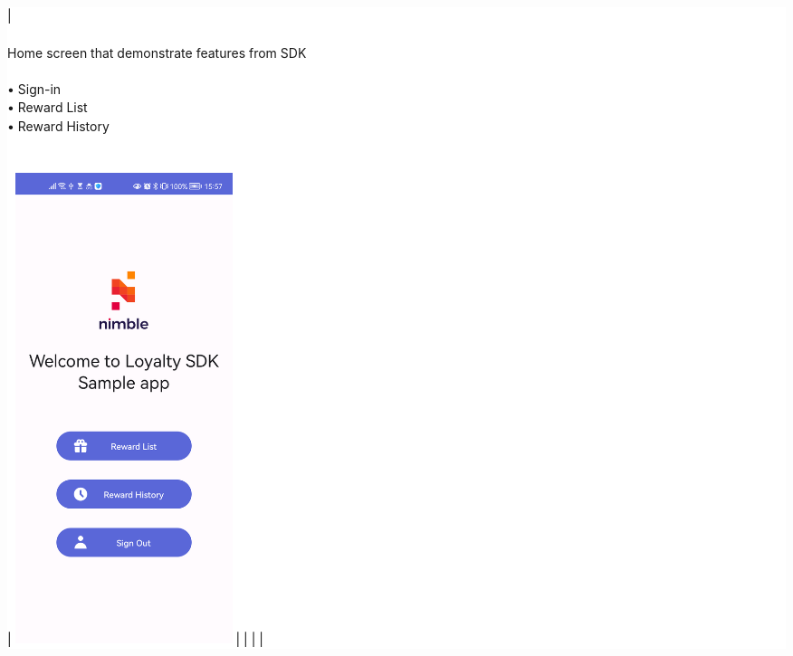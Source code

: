|  <br><br> Home screen that demonstrate features from SDK <br><br> • Sign-in<br>• Reward List<br>• Reward History<br><br><br> | <img src="readme/home.png" width="240" alt="Home"> |
|  |  |